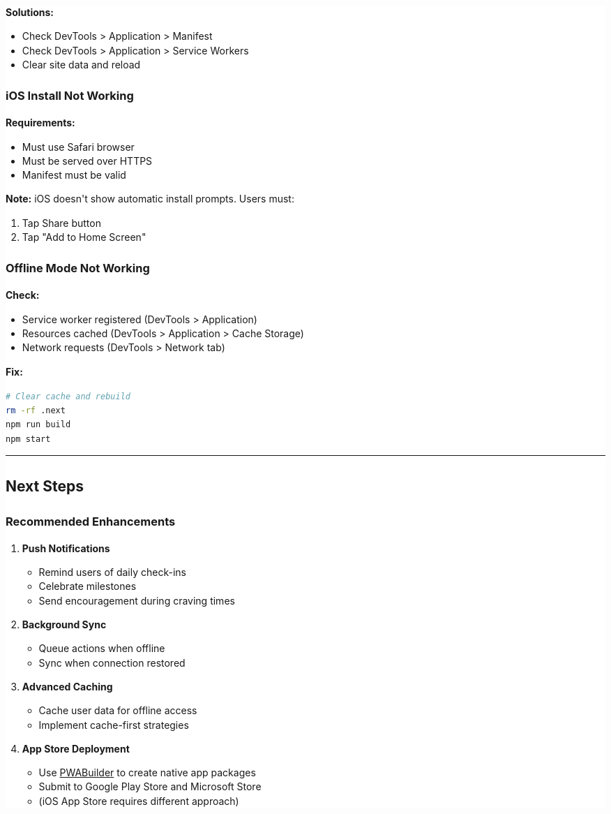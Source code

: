 **Solutions:**
- Check DevTools > Application > Manifest
- Check DevTools > Application > Service Workers
- Clear site data and reload

### iOS Install Not Working

**Requirements:**
- Must use Safari browser
- Must be served over HTTPS
- Manifest must be valid

**Note:** iOS doesn't show automatic install prompts. Users must:
1. Tap Share button
2. Tap "Add to Home Screen"

### Offline Mode Not Working

**Check:**
- Service worker registered (DevTools > Application)
- Resources cached (DevTools > Application > Cache Storage)
- Network requests (DevTools > Network tab)

**Fix:**
```bash
# Clear cache and rebuild
rm -rf .next
npm run build
npm start
```

---

## Next Steps

### Recommended Enhancements

1. **Push Notifications**
   - Remind users of daily check-ins
   - Celebrate milestones
   - Send encouragement during craving times

2. **Background Sync**
   - Queue actions when offline
   - Sync when connection restored

3. **Advanced Caching**
   - Cache user data for offline access
   - Implement cache-first strategies

4. **App Store Deployment**
   - Use [PWABuilder](https://www.pwabuilder.com/) to create native app packages
   - Submit to Google Play Store and Microsoft Store
   - (iOS App Store requires different approach)
